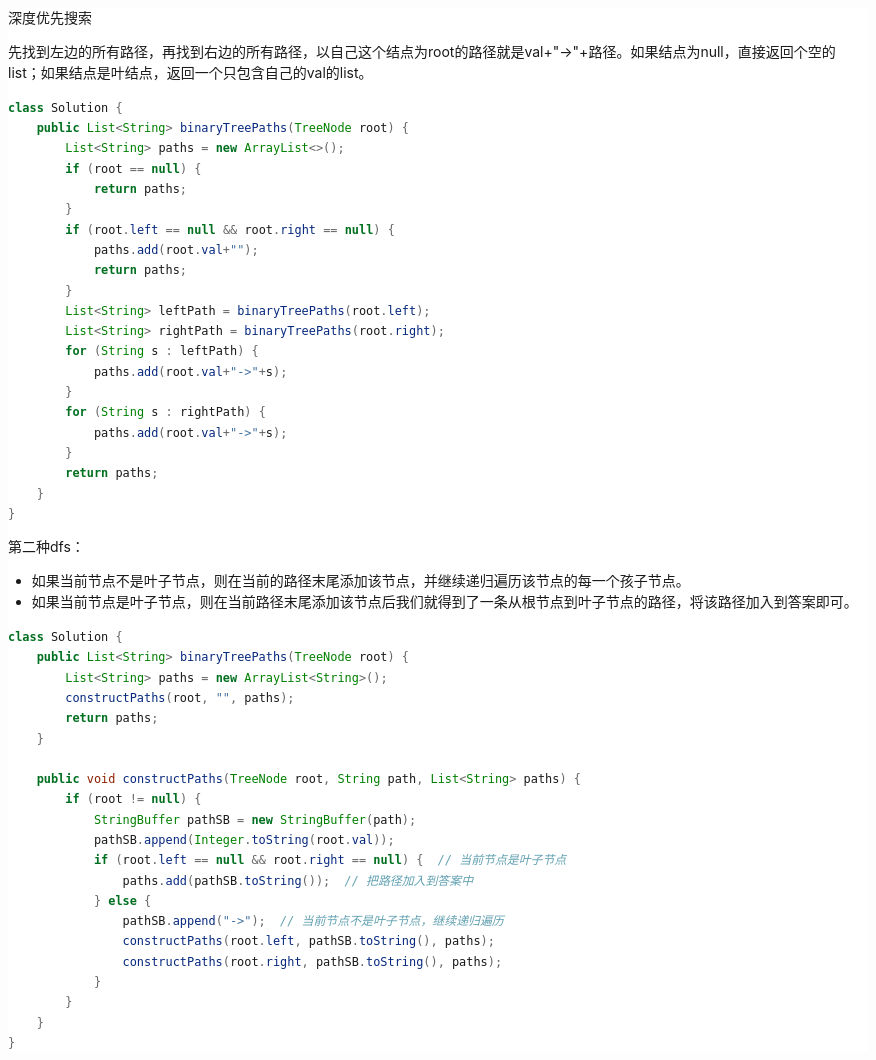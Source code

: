 深度优先搜索

先找到左边的所有路径，再找到右边的所有路径，以自己这个结点为root的路径就是val+"->"+路径。如果结点为null，直接返回个空的list；如果结点是叶结点，返回一个只包含自己的val的list。

```java
class Solution {
    public List<String> binaryTreePaths(TreeNode root) {
        List<String> paths = new ArrayList<>();
        if (root == null) {
            return paths;
        }
        if (root.left == null && root.right == null) {
            paths.add(root.val+"");
            return paths;
        }
        List<String> leftPath = binaryTreePaths(root.left);
        List<String> rightPath = binaryTreePaths(root.right);
        for (String s : leftPath) {
            paths.add(root.val+"->"+s);
        }
        for (String s : rightPath) {
            paths.add(root.val+"->"+s);
        }
        return paths;
    }
}
```

第二种dfs：

-   如果当前节点不是叶子节点，则在当前的路径末尾添加该节点，并继续递归遍历该节点的每一个孩子节点。
-   如果当前节点是叶子节点，则在当前路径末尾添加该节点后我们就得到了一条从根节点到叶子节点的路径，将该路径加入到答案即可。

```java
class Solution {
    public List<String> binaryTreePaths(TreeNode root) {
        List<String> paths = new ArrayList<String>();
        constructPaths(root, "", paths);
        return paths;
    }

    public void constructPaths(TreeNode root, String path, List<String> paths) {
        if (root != null) {
            StringBuffer pathSB = new StringBuffer(path);
            pathSB.append(Integer.toString(root.val));
            if (root.left == null && root.right == null) {  // 当前节点是叶子节点
                paths.add(pathSB.toString());  // 把路径加入到答案中
            } else {
                pathSB.append("->");  // 当前节点不是叶子节点，继续递归遍历
                constructPaths(root.left, pathSB.toString(), paths);
                constructPaths(root.right, pathSB.toString(), paths);
            }
        }
    }
}
```
